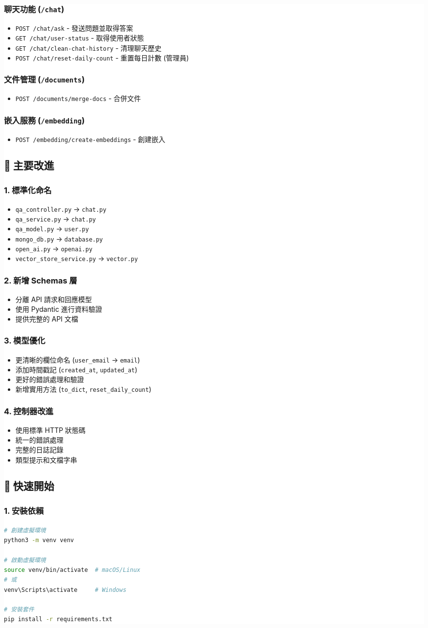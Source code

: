 ### 聊天功能 (`/chat`)
- `POST /chat/ask` - 發送問題並取得答案
- `GET /chat/user-status` - 取得使用者狀態
- `GET /chat/clean-chat-history` - 清理聊天歷史
- `POST /chat/reset-daily-count` - 重置每日計數 (管理員)

### 文件管理 (`/documents`)
- `POST /documents/merge-docs` - 合併文件

### 嵌入服務 (`/embedding`)
- `POST /embedding/create-embeddings` - 創建嵌入

## 🎯 主要改進

### 1. 標準化命名
- `qa_controller.py` → `chat.py`
- `qa_service.py` → `chat.py`
- `qa_model.py` → `user.py`
- `mongo_db.py` → `database.py`
- `open_ai.py` → `openai.py`
- `vector_store_service.py` → `vector.py`

### 2. 新增 Schemas 層
- 分離 API 請求和回應模型
- 使用 Pydantic 進行資料驗證
- 提供完整的 API 文檔

### 3. 模型優化
- 更清晰的欄位命名 (`user_email` → `email`)
- 添加時間戳記 (`created_at`, `updated_at`)
- 更好的錯誤處理和驗證
- 新增實用方法 (`to_dict`, `reset_daily_count`)

### 4. 控制器改進
- 使用標準 HTTP 狀態碼
- 統一的錯誤處理
- 完整的日誌記錄
- 類型提示和文檔字串

## 🚀 快速開始

### 1. 安裝依賴
```bash
# 創建虛擬環境
python3 -m venv venv

# 啟動虛擬環境
source venv/bin/activate  # macOS/Linux
# 或
venv\Scripts\activate     # Windows

# 安裝套件
pip install -r requirements.txt
```
